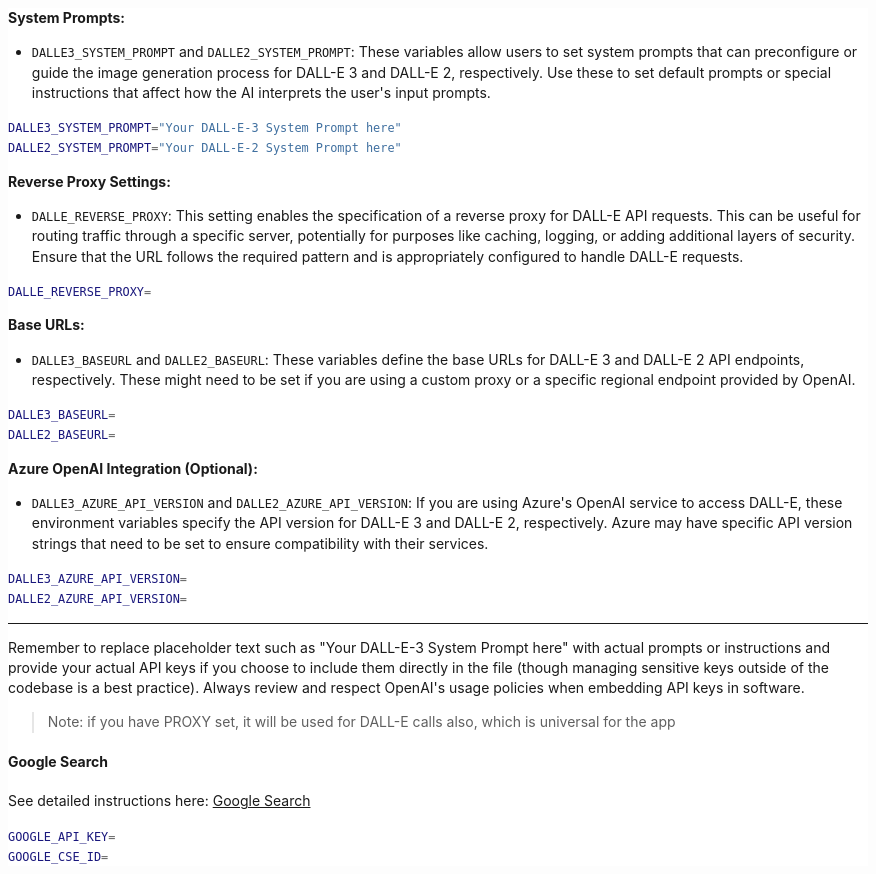 **System Prompts:**
- `DALLE3_SYSTEM_PROMPT` and `DALLE2_SYSTEM_PROMPT`: These variables allow users to set system prompts that can preconfigure or guide the image generation process for DALL-E 3 and DALL-E 2, respectively. Use these to set default prompts or special instructions that affect how the AI interprets the user's input prompts.

```bash
DALLE3_SYSTEM_PROMPT="Your DALL-E-3 System Prompt here"
DALLE2_SYSTEM_PROMPT="Your DALL-E-2 System Prompt here"
```

**Reverse Proxy Settings:**
- `DALLE_REVERSE_PROXY`: This setting enables the specification of a reverse proxy for DALL-E API requests. This can be useful for routing traffic through a specific server, potentially for purposes like caching, logging, or adding additional layers of security. Ensure that the URL follows the required pattern and is appropriately configured to handle DALL-E requests.

```bash
DALLE_REVERSE_PROXY=
```

**Base URLs:**
- `DALLE3_BASEURL` and `DALLE2_BASEURL`: These variables define the base URLs for DALL-E 3 and DALL-E 2 API endpoints, respectively. These might need to be set if you are using a custom proxy or a specific regional endpoint provided by OpenAI.

```bash
DALLE3_BASEURL=
DALLE2_BASEURL=
```

**Azure OpenAI Integration (Optional):**
- `DALLE3_AZURE_API_VERSION` and `DALLE2_AZURE_API_VERSION`: If you are using Azure's OpenAI service to access DALL-E, these environment variables specify the API version for DALL-E 3 and DALL-E 2, respectively. Azure may have specific API version strings that need to be set to ensure compatibility with their services.

```bash
DALLE3_AZURE_API_VERSION=
DALLE2_AZURE_API_VERSION=
```

---

Remember to replace placeholder text such as "Your DALL-E-3 System Prompt here" with actual prompts or instructions and provide your actual API keys if you choose to include them directly in the file (though managing sensitive keys outside of the codebase is a best practice). Always review and respect OpenAI's usage policies when embedding API keys in software.
> Note: if you have PROXY set, it will be used for DALL-E calls also, which is universal for the app

#### Google Search
See detailed instructions here: [Google Search](../../features/plugins/google_search.md)

```bash
GOOGLE_API_KEY=
GOOGLE_CSE_ID=
```
